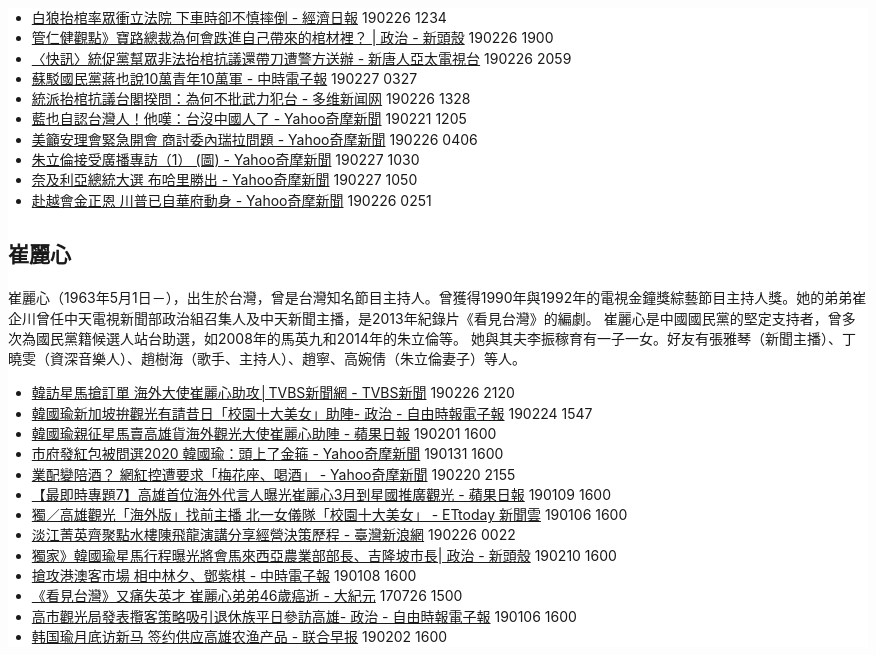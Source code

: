 - [白狼抬棺率眾衝立法院 下車時卻不慎摔倒 - 經濟日報](https://money.udn.com/money/story/7307/3665524 "白狼抬棺率眾衝立法院 下車時卻不慎摔倒 - 經濟日報") 190226 1234
- [管仁健觀點》寶路總裁為何會跌進自己帶來的棺材裡？ | 政治 - 新頭殼](https://newtalk.tw/news/view/2019-02-26/212739 "管仁健觀點》寶路總裁為何會跌進自己帶來的棺材裡？ | 政治 - 新頭殼") 190226 1900
- [〈快訊〉統促黨幫眾非法抬棺抗議還帶刀遭警方送辦 - 新唐人亞太電視台](http://www.ntdtv.com.tw/b5/20190226/video/240666.html?%E3%80%88%E5%BF%AB%E8%A8%8A%E3%80%89%E7%B5%B1%E4%BF%83%E9%BB%A8%E5%B9%AB%E7%9C%BE%E9%9D%9E%E6%B3%95%E6%8A%AC%E6%A3%BA%E6%8A%97%E8%AD%B0%E9%82%84%E5%B8%B6%E5%88%80%20%E9%81%AD%E8%AD%A6%E6%96%B9%E9%80%81%E8%BE%A6 "〈快訊〉統促黨幫眾非法抬棺抗議還帶刀遭警方送辦 - 新唐人亞太電視台") 190226 2059
- [蘇駁國民黨蔣也說10萬青年10萬軍 - 中時電子報](https://www.chinatimes.com/newspapers/20190227000524-260102 "蘇駁國民黨蔣也說10萬青年10萬軍 - 中時電子報") 190227 0327
- [統派抬棺抗議台閣揆問：為何不批武力犯台 - 多维新闻网](http://news.dwnews.com/taiwan/big5/news/2019-02-26/60120352.html "統派抬棺抗議台閣揆問：為何不批武力犯台 - 多维新闻网") 190226 1328
- [藍也自認台灣人！他嘆：台沒中國人了 - Yahoo奇摩新聞](https://tw.news.yahoo.com/%E8%97%8D%E4%B9%9F%E8%87%AA%E8%AA%8D%E5%8F%B0%E7%81%A3%E4%BA%BA-%E4%BB%96%E5%98%86-%E5%8F%B0%E6%B2%92%E4%B8%AD%E5%9C%8B%E4%BA%BA%E4%BA%86-040513411.html "藍也自認台灣人！他嘆：台沒中國人了 - Yahoo奇摩新聞") 190221 1205
- [美籲安理會緊急開會 商討委內瑞拉問題 - Yahoo奇摩新聞](https://tw.news.yahoo.com/%E7%BE%8E%E7%B1%B2%E5%AE%89%E7%90%86%E6%9C%83%E7%B7%8A%E6%80%A5%E9%96%8B%E6%9C%83-%E5%95%86%E8%A8%8E%E5%A7%94%E5%85%A7%E7%91%9E%E6%8B%89%E5%95%8F%E9%A1%8C-200658106.html "美籲安理會緊急開會 商討委內瑞拉問題 - Yahoo奇摩新聞") 190226 0406
- [朱立倫接受廣播專訪（1） (圖) - Yahoo奇摩新聞](https://tw.news.yahoo.com/%E6%9C%B1%E7%AB%8B%E5%80%AB%E6%8E%A5%E5%8F%97%E5%BB%A3%E6%92%AD%E5%B0%88%E8%A8%AA-1-%E5%9C%96-023007342.html "朱立倫接受廣播專訪（1） (圖) - Yahoo奇摩新聞") 190227 1030
- [奈及利亞總統大選 布哈里勝出 - Yahoo奇摩新聞](https://tw.news.yahoo.com/%E5%A5%88%E5%8F%8A%E5%88%A9%E4%BA%9E%E7%B8%BD%E7%B5%B1%E5%A4%A7%E9%81%B8-%E5%B8%83%E5%93%88%E9%87%8C%E5%8B%9D%E5%87%BA-025003425.html "奈及利亞總統大選 布哈里勝出 - Yahoo奇摩新聞") 190227 1050
- [赴越會金正恩 川普已自華府動身 - Yahoo奇摩新聞](https://tw.news.yahoo.com/%E8%B5%B4%E8%B6%8A%E6%9C%83%E9%87%91%E6%AD%A3%E6%81%A9-%E5%B7%9D%E6%99%AE%E5%B7%B2%E8%87%AA%E8%8F%AF%E5%BA%9C%E5%8B%95%E8%BA%AB-185158596.html "赴越會金正恩 川普已自華府動身 - Yahoo奇摩新聞") 190226 0251

## 崔麗心

崔麗心（1963年5月1日－），出生於台灣，曾是台灣知名節目主持人。曾獲得1990年與1992年的電視金鐘獎綜藝節目主持人獎。她的弟弟崔企川曾任中天電視新聞部政治組召集人及中天新聞主播，是2013年紀錄片《看見台灣》的編劇。
崔麗心是中國國民黨的堅定支持者，曾多次為國民黨籍候選人站台助選，如2008年的馬英九和2014年的朱立倫等。
她與其夫李振稼育有一子一女。好友有張雅琴（新聞主播）、丁曉雯（資深音樂人）、趙樹海（歌手、主持人）、趙寧、高婉倩（朱立倫妻子）等人。
- [韓訪星馬搶訂單 海外大使崔麗心助攻│TVBS新聞網 - TVBS新聞](https://news.tvbs.com.tw/politics/1089775 "韓訪星馬搶訂單 海外大使崔麗心助攻│TVBS新聞網 - TVBS新聞") 190226 2120
- [韓國瑜新加坡拚觀光有請昔日「校園十大美女」助陣- 政治 - 自由時報電子報](https://news.ltn.com.tw/news/politics/breakingnews/2708493 "韓國瑜新加坡拚觀光有請昔日「校園十大美女」助陣- 政治 - 自由時報電子報") 190224 1547
- [韓國瑜親征星馬賣高雄貨海外觀光大使崔麗心助陣 - 蘋果日報](https://tw.appledaily.com/new/realtime/20190201/1511701/ "韓國瑜親征星馬賣高雄貨海外觀光大使崔麗心助陣 - 蘋果日報") 190201 1600
- [市府發紅包被問選2020 韓國瑜：頭上了金箍 - Yahoo奇摩新聞](https://tw.news.yahoo.com/%E5%B8%82%E5%BA%9C%E7%99%BC%E7%B4%85%E5%8C%85%E8%A2%AB%E5%95%8F%E9%81%B82020-%E9%9F%93%E5%9C%8B%E7%91%9C-%E9%A0%AD%E4%B8%8A%E4%BA%86%E9%87%91%E7%AE%8D-054453274.html "市府發紅包被問選2020 韓國瑜：頭上了金箍 - Yahoo奇摩新聞") 190131 1600
- [業配變陪酒？ 網紅控遭要求「梅花座、喝酒」 - Yahoo奇摩新聞](https://tw.news.yahoo.com/video/%E6%A5%AD%E9%85%8D%E8%AE%8A%E9%99%AA%E9%85%92-%E7%B6%B2%E7%B4%85%E6%8E%A7%E9%81%AD%E8%A6%81%E6%B1%82-%E6%A2%85%E8%8A%B1%E5%BA%A7-%E5%96%9D%E9%85%92-135539901.html "業配變陪酒？ 網紅控遭要求「梅花座、喝酒」 - Yahoo奇摩新聞") 190220 2155
- [【最即時專題7】高雄首位海外代言人曝光崔麗心3月到星國推廣觀光 - 蘋果日報](https://tw.appledaily.com/new/realtime/20190109/1497691/ "【最即時專題7】高雄首位海外代言人曝光崔麗心3月到星國推廣觀光 - 蘋果日報") 190109 1600
- [獨／高雄觀光「海外版」找前主播 北一女儀隊「校園十大美女」 - ETtoday 新聞雲](https://www.ettoday.net/news/20190106/1349331.htm "獨／高雄觀光「海外版」找前主播 北一女儀隊「校園十大美女」 - ETtoday 新聞雲") 190106 1600
- [淡江菁英齊聚點水樓陳飛龍演講分享經營決策歷程 - 臺灣新浪網](https://news.sina.com.tw/article/20190226/30212840.html "淡江菁英齊聚點水樓陳飛龍演講分享經營決策歷程 - 臺灣新浪網") 190226 0022
- [獨家》韓國瑜星馬行程曝光將會馬來西亞農業部部長、吉隆坡市長| 政治 - 新頭殼](https://newtalk.tw/news/view/2019-02-10/205364 "獨家》韓國瑜星馬行程曝光將會馬來西亞農業部部長、吉隆坡市長| 政治 - 新頭殼") 190210 1600
- [搶攻港澳客市場 相中林夕、鄧紫棋 - 中時電子報](https://www.chinatimes.com/newspapers/20190108000509-260118 "搶攻港澳客市場 相中林夕、鄧紫棋 - 中時電子報") 190108 1600
- [《看見台灣》又痛失英才 崔麗心弟弟46歲癌逝 - 大紀元](http://www.epochtimes.com/b5/17/7/26/n9465696.htm "《看見台灣》又痛失英才 崔麗心弟弟46歲癌逝 - 大紀元") 170726 1500
- [高市觀光局發表攬客策略吸引退休族平日參訪高雄- 政治 - 自由時報電子報](https://news.ltn.com.tw/news/politics/breakingnews/2663391 "高市觀光局發表攬客策略吸引退休族平日參訪高雄- 政治 - 自由時報電子報") 190106 1600
- [韩国瑜月底访新马 签约供应高雄农渔产品 - 联合早报](https://www.zaobao.com.sg/special/report/politic/taiwan/story20190202-929022 "韩国瑜月底访新马 签约供应高雄农渔产品 - 联合早报") 190202 1600